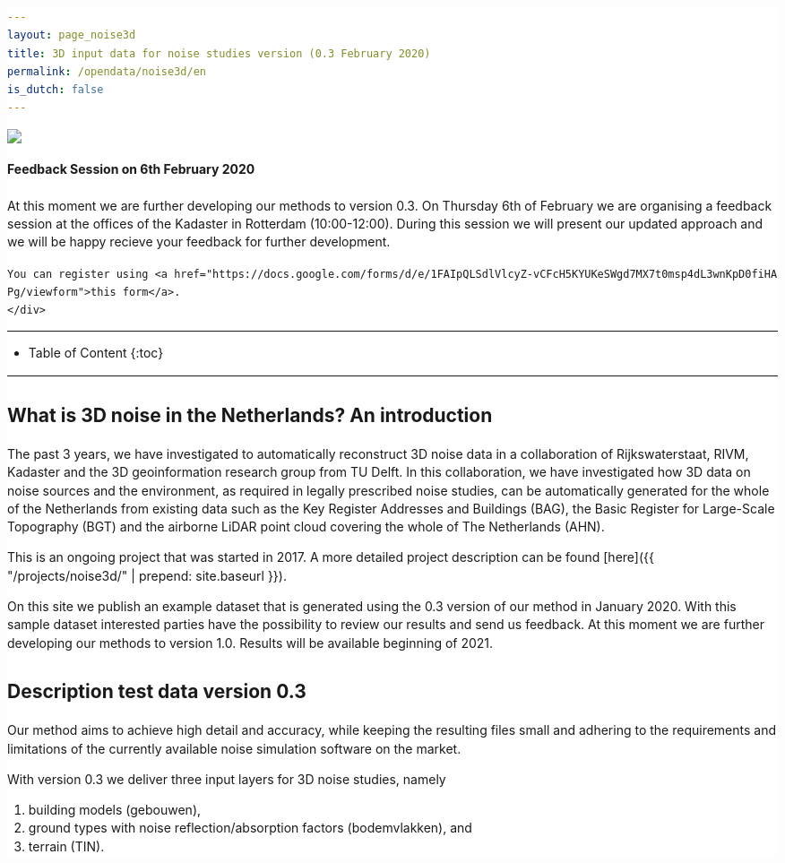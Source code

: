 ```yaml
---
layout: page_noise3d
title: 3D input data for noise studies version (0.3 February 2020)
permalink: /opendata/noise3d/en
is_dutch: false
---
```


![](/img/projects/noise3d_banner.jpg)

<div class="well"><b>Feedback Session on 6th February 2020</b><br/><br/>
	At this moment we are further developing our methods to version 0.3. On Thursday 6th of February we are organising a feedback session at the offices of the Kadaster in Rotterdam (10:00-12:00). During this session we will present our updated approach and we will be happy recieve your feedback for further development.
	
	You can register using <a href="https://docs.google.com/forms/d/e/1FAIpQLSdlVlcyZ-vCFcH5KYUKeSWgd7MX7t0msp4dL3wnKpD0fiHAPg/viewform">this form</a>.
	</div>
	
- - -

* Table of Content
{:toc}

- - -
## What is 3D noise in the Netherlands? An introduction

The past 3 years, we have investigated to automatically reconstruct 3D noise data in a collaboration of Rijkswaterstaat, RIVM, Kadaster and the 3D geoinformation research group from TU Delft. In this collaboration, we have investigated how 3D data on noise sources and the environment, as required in legally prescribed noise studies, can be automatically generated for the whole of the Netherlands from existing data such as the Key Register Addresses and Buildings (BAG), the Basic Register for Large-Scale Topography (BGT) and the airborne LiDAR point cloud covering the whole of The Netherlands (AHN). 

This is an ongoing project that was started in 2017. A more detailed project description can be found [here]({{ "/projects/noise3d/" | prepend: site.baseurl  }}).

On this site we publish an example dataset that is generated using the 0.3 version of our method in January 2020. With this sample dataset interested parties have the possibility to review our results and send us feedback. At this moment we are further developing our methods to version 1.0. Results will be available beginning of 2021.

## Description test data version 0.3

Our method aims to achieve high detail and accuracy, while keeping the resulting files small and adhering to the requirements and limitations of the currently available noise simulation software on the market. 

With version 0.3 we deliver three input layers for 3D noise studies, namely

1. building models (gebouwen),
2. ground types with noise reflection/absorption factors (bodemvlakken), and
3. terrain (TIN).
